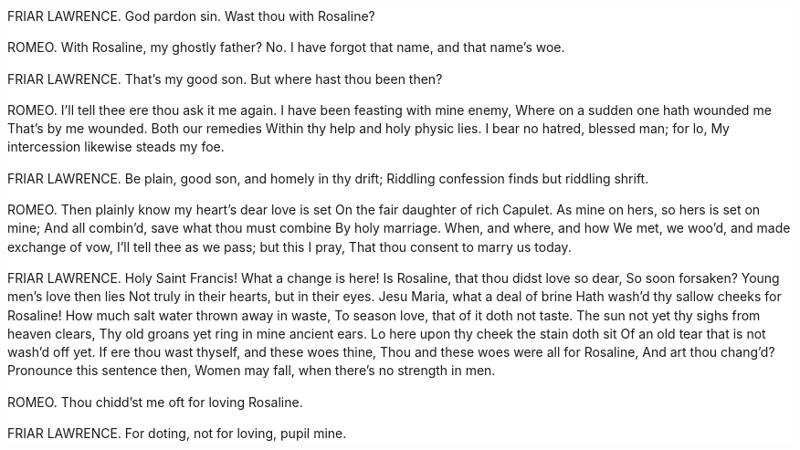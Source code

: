 FRIAR LAWRENCE.
God pardon sin. Wast thou with Rosaline?

ROMEO.
With Rosaline, my ghostly father? No.
I have forgot that name, and that name’s woe.

FRIAR LAWRENCE.
That’s my good son. But where hast thou been then?

ROMEO.
I’ll tell thee ere thou ask it me again.
I have been feasting with mine enemy,
Where on a sudden one hath wounded me
That’s by me wounded. Both our remedies
Within thy help and holy physic lies.
I bear no hatred, blessed man; for lo,
My intercession likewise steads my foe.

FRIAR LAWRENCE.
Be plain, good son, and homely in thy drift;
Riddling confession finds but riddling shrift.

ROMEO.
Then plainly know my heart’s dear love is set
On the fair daughter of rich Capulet.
As mine on hers, so hers is set on mine;
And all combin’d, save what thou must combine
By holy marriage. When, and where, and how
We met, we woo’d, and made exchange of vow,
I’ll tell thee as we pass; but this I pray,
That thou consent to marry us today.

FRIAR LAWRENCE.
Holy Saint Francis! What a change is here!
Is Rosaline, that thou didst love so dear,
So soon forsaken? Young men’s love then lies
Not truly in their hearts, but in their eyes.
Jesu Maria, what a deal of brine
Hath wash’d thy sallow cheeks for Rosaline!
How much salt water thrown away in waste,
To season love, that of it doth not taste.
The sun not yet thy sighs from heaven clears,
Thy old groans yet ring in mine ancient ears.
Lo here upon thy cheek the stain doth sit
Of an old tear that is not wash’d off yet.
If ere thou wast thyself, and these woes thine,
Thou and these woes were all for Rosaline,
And art thou chang’d? Pronounce this sentence then,
Women may fall, when there’s no strength in men.

ROMEO.
Thou chidd’st me oft for loving Rosaline.

FRIAR LAWRENCE.
For doting, not for loving, pupil mine.
